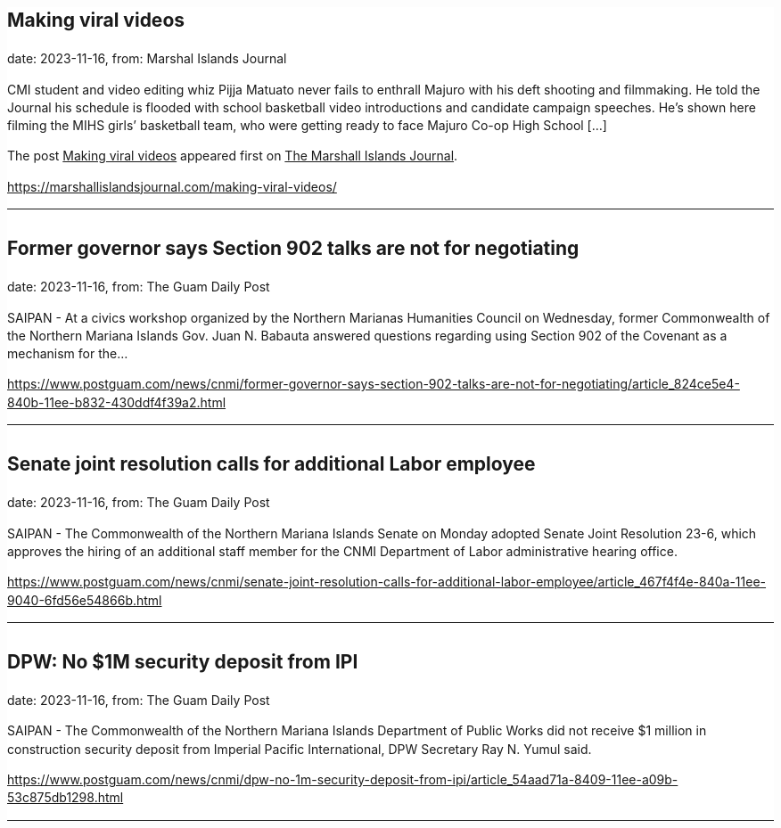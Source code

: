 ## Making viral videos

date: 2023-11-16, from: Marshal Islands Journal

<p>CMI student and video editing whiz Pijja Matuato never fails to enthrall Majuro with his deft shooting and filmmaking. He told the Journal his schedule is flooded with school basketball video introductions and candidate campaign speeches. He’s shown here filming the MIHS girls’ basketball team, who were getting ready to face Majuro Co-op High School [&#8230;]</p>
<p>The post <a href="https://marshallislandsjournal.com/making-viral-videos/">Making viral videos</a> appeared first on <a href="https://marshallislandsjournal.com">The Marshall Islands Journal</a>.</p>
 

<https://marshallislandsjournal.com/making-viral-videos/>

---

## Former governor says Section 902 talks are not for negotiating

date: 2023-11-16, from: The Guam Daily Post

SAIPAN - At a civics workshop organized by the Northern Marianas Humanities Council on Wednesday, former Commonwealth of the Northern Mariana Islands Gov. Juan N. Babauta answered questions regarding using Section 902 of the Covenant as a mechanism for the… 

<https://www.postguam.com/news/cnmi/former-governor-says-section-902-talks-are-not-for-negotiating/article_824ce5e4-840b-11ee-b832-430ddf4f39a2.html>

---

## Senate joint resolution calls for additional Labor employee

date: 2023-11-16, from: The Guam Daily Post

SAIPAN - The Commonwealth of the Northern Mariana Islands Senate on Monday adopted Senate Joint Resolution 23-6, which approves the hiring of an additional staff member for the CNMI Department of Labor administrative hearing office. 

<https://www.postguam.com/news/cnmi/senate-joint-resolution-calls-for-additional-labor-employee/article_467f4f4e-840a-11ee-9040-6fd56e54866b.html>

---

## DPW: No $1M security deposit from IPI

date: 2023-11-16, from: The Guam Daily Post

SAIPAN - The Commonwealth of the Northern Mariana Islands Department of Public Works did not receive $1 million in construction security deposit from Imperial Pacific International, DPW Secretary Ray N. Yumul said. 

<https://www.postguam.com/news/cnmi/dpw-no-1m-security-deposit-from-ipi/article_54aad71a-8409-11ee-a09b-53c875db1298.html>

---